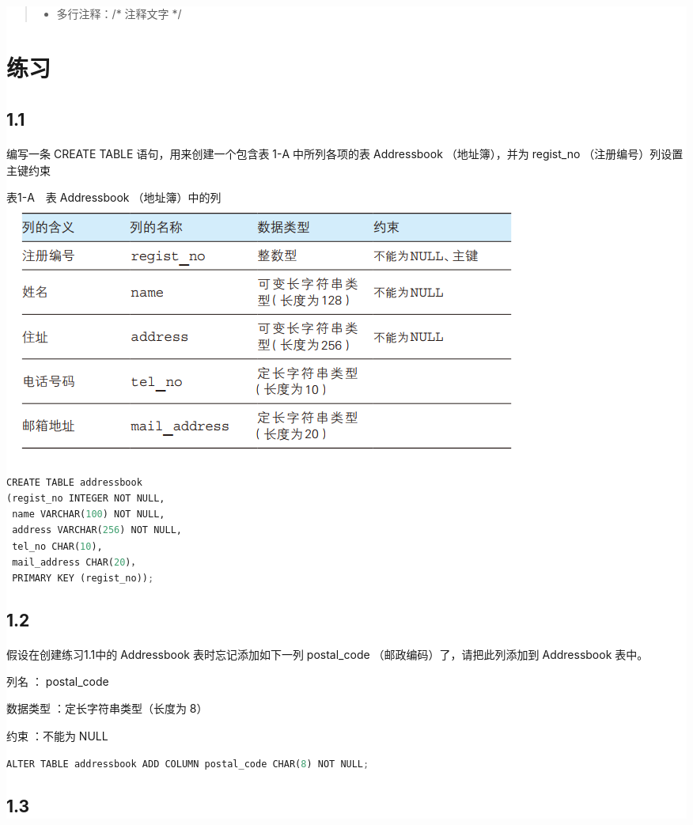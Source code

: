    > * 多行注释：/* 注释文字 */

# 练习

## 1.1  
编写一条 CREATE TABLE 语句，用来创建一个包含表 1-A 中所列各项的表 Addressbook （地址簿），并为 regist_no （注册编号）列设置主键约束

表1-A　表 Addressbook （地址簿）中的列
![图片](https://github.com/aliword/SQL/blob/main/img/ch01/ch01.04%E4%B9%A0%E9%A2%981.png)


```python
CREATE TABLE addressbook
(regist_no INTEGER NOT NULL,
 name VARCHAR(100) NOT NULL,
 address VARCHAR(256) NOT NULL,
 tel_no CHAR(10),
 mail_address CHAR(20)，
 PRIMARY KEY (regist_no));
```

## 1.2

假设在创建练习1.1中的 Addressbook 表时忘记添加如下一列 postal_code （邮政编码）了，请把此列添加到 Addressbook 表中。

列名 ： postal_code

数据类型 ：定长字符串类型（长度为 8）

约束 ：不能为 NULL


```python
ALTER TABLE addressbook ADD COLUMN postal_code CHAR(8) NOT NULL;
```

## 1.3
